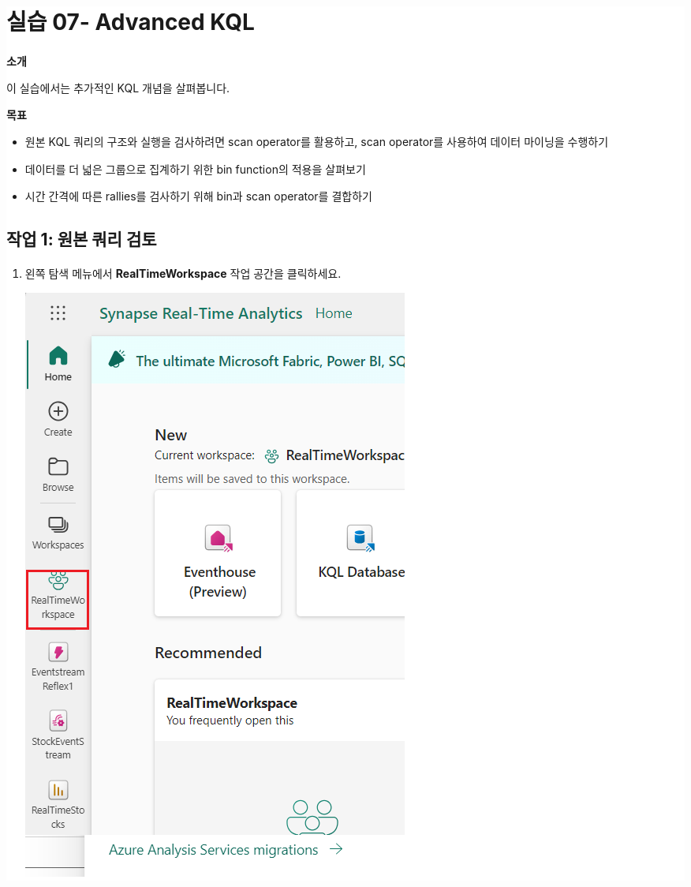 # **실습 07- Advanced KQL**
**소개**

이 실습에서는 추가적인 KQL 개념을 살펴봅니다.

**목표**

- 원본 KQL 쿼리의 구조와 실행을 검사하려면 scan operator를 활용하고,
  scan operator를 사용하여 데이터 마이닝을 수행하기

- 데이터를 더 넓은 그룹으로 집계하기 위한 bin function의 적용을 살펴보기

- 시간 간격에 따른 rallies를 검사하기 위해 bin과 scan operator를
  결합하기

## 작업 1: 원본 쿼리 검토

1.  왼쪽 탐색 메뉴에서 **RealTimeWorkspace** 작업 공간을 클릭하세요.

      ![](./media/image1.png)
